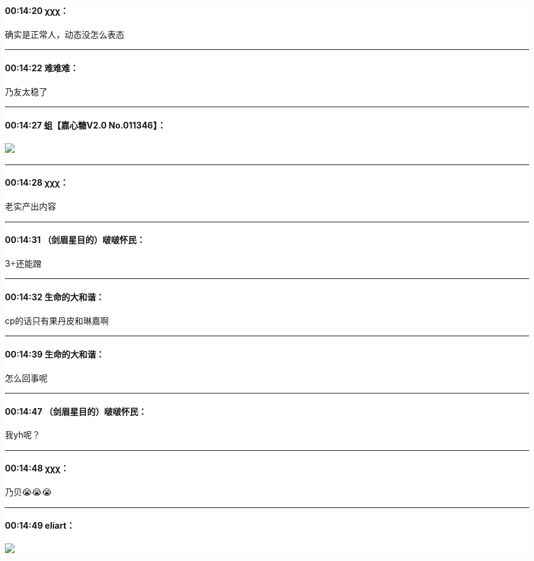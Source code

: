 #### 00:14:20  χχχ：

确实是正常人，动态没怎么表态

*****

#### 00:14:22  难难难：

乃友太稳了

*****

#### 00:14:27  蛆【嘉心糖V2.0 No.011346】：

![](http://gchat.qpic.cn/gchatpic_new/794594593/566651707-2176696362-7EE38F583C59BA443D74133E3CD2EB7F/0?term=2")

*****

#### 00:14:28  χχχ：

老实产出内容

*****

#### 00:14:31  （剑眉星目的）啵啵怀民：

3÷还能蹭

*****

#### 00:14:32  生命的大和谐：

cp的话只有果丹皮和琳嘉啊

*****

#### 00:14:39  生命的大和谐：

怎么回事呢

*****

#### 00:14:47  （剑眉星目的）啵啵怀民：

我yh呢？

*****

#### 00:14:48  χχχ：

乃贝😭😭😭

*****

#### 00:14:49  eliart：

![](http://gchat.qpic.cn/gchatpic_new/648903013/566651707-2541935653-55845607D486E4720E8D4F2255EE3BC6/0?term=2")
